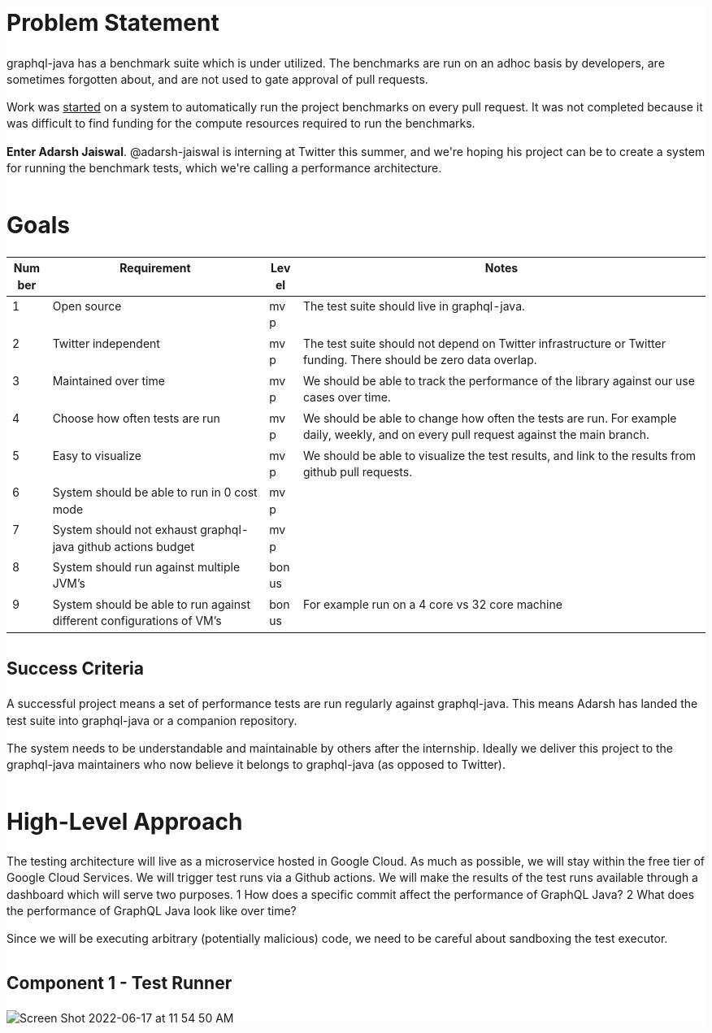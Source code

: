 # Problem Statement
graphql-java has a benchmark suite which is under utilized. The benchmarks are run on an adhoc basis by developers, are sometimes forgotten about, and are not used to gate approval of pull requests.

Work was [started](https://github.com/graphql-java/graphql-java/pull/2364) on a system to automatically run the project benchmarks on every pull request. It was not completed because it was difficult to find funding for the compute resources required to run the benchmarks.

**Enter Adarsh Jaiswal**.  @adarsh-jaiswal is interning at Twitter this summer, and we're hoping his project can be to create a system for running the benchmark tests, which we're calling a performance architecture.

# Goals
| Number | Requirement                                                           | Level | Notes                                                                                                                                  |
|--------|-----------------------------------------------------------------------|-------|----------------------------------------------------------------------------------------------------------------------------------------|
| 1      | Open source                                                           | mvp   | The test suite should live in graphql-java.                                                                                            |
| 2      | Twitter independent                                                   | mvp   | The test suite should not depend on Twitter infrastructure or Twitter funding. There should be zero data overlap.                      |
| 3      | Maintained over time                                                  | mvp   | We should be able to track the performance of the library against our use cases over time.                                             |
| 4      | Choose how often tests are run                                        | mvp   | We should be able to change how often the tests are run. For example daily, weekly, and on every pull request against the main branch. |
| 5      | Easy to visualize                                                     | mvp   | We should be able to visualize the test results, and link to the results from github pull requests.                                    |
| 6      | System should be able to run in 0 cost mode                           | mvp   |                                                                                                                                        |
| 7      | System should not exhaust graphql-java github actions budget          | mvp   |                                                                                                                                        |
| 8      | System should run against multiple JVM’s                              | bonus |                                                                                                                                        |
| 9      | System should be able to run against different configurations of VM’s | bonus | For example run on a 4 core vs 32 core machine                                                                                         |

## Success Criteria
A successful project means a set of performance tests are run regularly against graphql-java. This means Adarsh has landed the test suite into graphql-java or a companion repository.

The system needs to be understandable and maintainable by others after the internship. Ideally we deliver this project to the graphql-java maintainers who now believe it belongs to graphql-java (as opposed to Twitter).

# High-Level Approach

The testing architecture will live as a microservice hosted in Google Cloud. As much as possible, we will stay within the free tier of Google Cloud Services. We will trigger test runs via a Github actions. We will make the results of the test runs available through a dashboard which will serve two purposes. 
1 How does a specific commit affect the performance of GraphQL Java? 
2 What does the performance of GraphQL Java look like over time?

Since we will be executing arbitrary (potentially malicious) code, we need to be careful about sandboxing the test executor.
## Component 1 - Test Runner
<img width="1267" alt="Screen Shot 2022-06-17 at 11 54 50 AM" src="https://user-images.githubusercontent.com/37849366/174386048-e28a155f-ddd3-47c9-9765-0ebe4747fa60.png">
